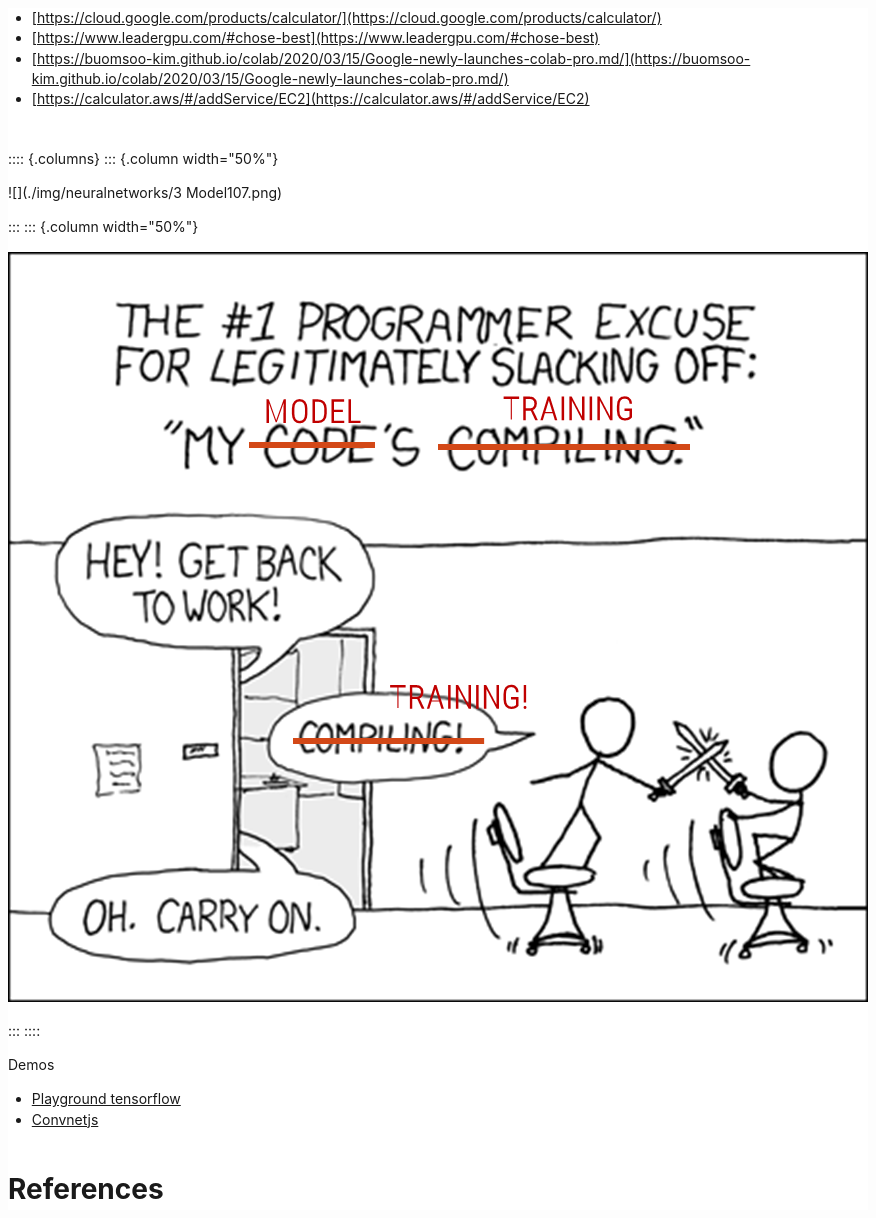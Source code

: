 - [https://cloud.google.com/products/calculator/](https://cloud.google.com/products/calculator/)
- [https://www.leadergpu.com/#chose-best](https://www.leadergpu.com/#chose-best)
- [https://buomsoo-kim.github.io/colab/2020/03/15/Google-newly-launches-colab-pro.md/](https://buomsoo-kim.github.io/colab/2020/03/15/Google-newly-launches-colab-pro.md/)
- [https://calculator.aws/#/addService/EC2](https://calculator.aws/#/addService/EC2)


#

:::: {.columns}
::: {.column width="50%"}

![](./img/neuralnetworks/3 Model107.png)

:::
::: {.column width="50%"}

![](./img/neuralnetworks/95.png)

:::
::::

Demos

- [Playground tensorflow](https://playground.tensorflow.org)
- [Convnetjs](https://cs.stanford.edu/people/karpathy/convnetjs/)

# References